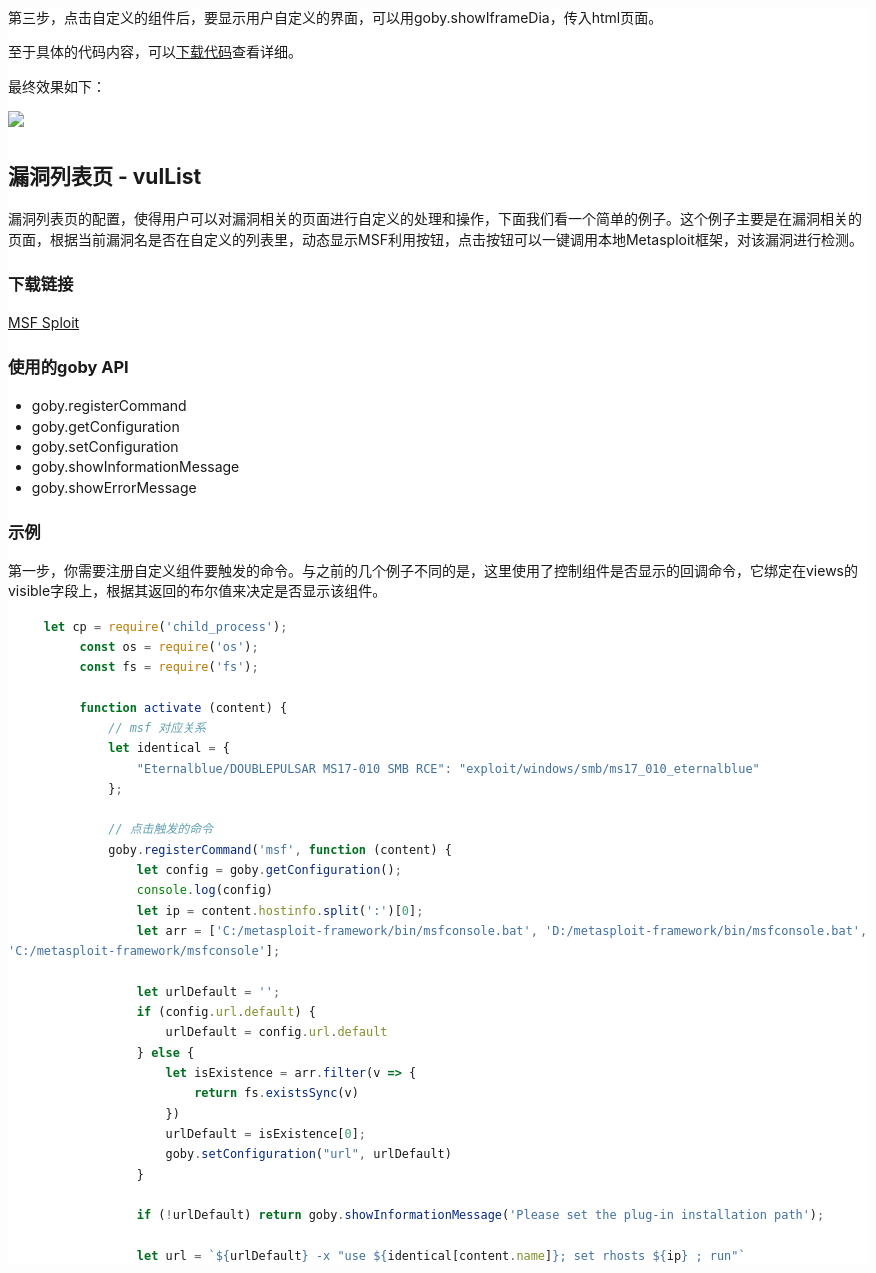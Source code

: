       
第三步，点击自定义的组件后，要显示用户自定义的界面，可以用goby.showIframeDia，传入html页面。

至于具体的代码内容，可以[下载代码](https://gobies.org/Http.zip)查看详细。

最终效果如下：

![](./img/ex-http.gif)

## 漏洞列表页 - vulList
漏洞列表页的配置，使得用户可以对漏洞相关的页面进行自定义的处理和操作，下面我们看一个简单的例子。这个例子主要是在漏洞相关的页面，根据当前漏洞名是否在自定义的列表里，动态显示MSF利用按钮，点击按钮可以一键调用本地Metasploit框架，对该漏洞进行检测。

### 下载链接
[MSF Sploit](https://gobies.org/MSFSploit.zip)

### 使用的**goby API**

 - goby.registerCommand
 - goby.getConfiguration
 - goby.setConfiguration
 - goby.showInformationMessage
 - goby.showErrorMessage

### 示例
第一步，你需要注册自定义组件要触发的命令。与之前的几个例子不同的是，这里使用了控制组件是否显示的回调命令，它绑定在views的visible字段上，根据其返回的布尔值来决定是否显示该组件。

        
     

``` javascript
     let cp = require('child_process');
          const os = require('os');
          const fs = require('fs');

          function activate (content) {
              // msf 对应关系
              let identical = {
                  "Eternalblue/DOUBLEPULSAR MS17-010 SMB RCE": "exploit/windows/smb/ms17_010_eternalblue"
              };

              // 点击触发的命令
              goby.registerCommand('msf', function (content) {
                  let config = goby.getConfiguration();
                  console.log(config)
                  let ip = content.hostinfo.split(':')[0];
                  let arr = ['C:/metasploit-framework/bin/msfconsole.bat', 'D:/metasploit-framework/bin/msfconsole.bat', 'C:/metasploit-framework/msfconsole'];

                  let urlDefault = '';
                  if (config.url.default) {
                      urlDefault = config.url.default
                  } else {
                      let isExistence = arr.filter(v => {
                          return fs.existsSync(v)
                      })
                      urlDefault = isExistence[0];
                      goby.setConfiguration("url", urlDefault)
                  }

                  if (!urlDefault) return goby.showInformationMessage('Please set the plug-in installation path');

                  let url = `${urlDefault} -x "use ${identical[content.name]}; set rhosts ${ip} ; run"`
```